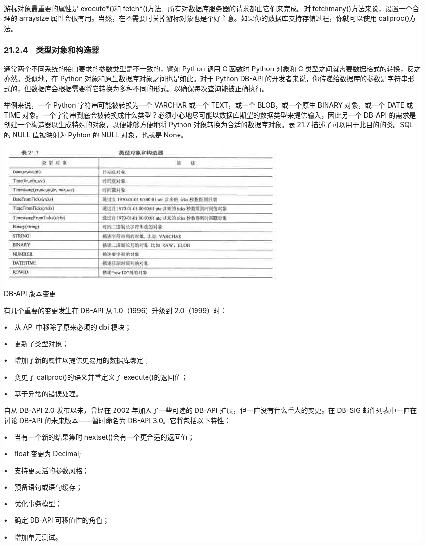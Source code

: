 游标对象最重要的属性是 execute*()和 fetch*()方法。所有对数据库服务器的请求都由它们来完成。对 fetchmany()方法来说，设置一个合理的 arraysize 属性会很有用。当然，在不需要时关掉游标对象也是个好主意。如果你的数据库支持存储过程，你就可以使用 callproc()方法。

### 21.2.4　类型对象和构造器

通常两个不同系统的接口要求的参数类型是不一致的，譬如 Python 调用 C 函数时 Python 对象和 C 类型之间就需要数据格式的转换，反之亦然。类似地，在 Python 对象和原生数据库对象之间也是如此。对于 Python DB-API 的开发者来说，你传递给数据库的参数是字符串形式的，但数据库会根据需要将它转换为多种不同的形式。以确保每次查询能被正确执行。

举例来说，一个 Python 字符串可能被转换为一个 VARCHAR 或一个 TEXT，或一个 BLOB，或一个原生 BINARY 对象，或一个 DATE 或 TIME 对象。一个字符串到底会被转换成什么类型？必须小心地尽可能以数据库期望的数据类型来提供输入，因此另一个 DB-API 的需求是创建一个构造器以生成特殊的对象，以便能够方便地将 Python 对象转换为合适的数据库对象。表 21.7 描述了可以用于此目的的类。SQL 的 NULL 值被映射为 Pyhton 的 NULL 对象，也就是 None。

![](img/00704.jpg)

DB-API 版本变更

有几个重要的变更发生在 DB-API 从 1.0（1996）升级到 2.0（1999）时：

•　从 API 中移除了原来必须的 dbi 模块；

•　更新了类型对象；

•　增加了新的属性以提供更易用的数据库绑定；

•　变更了 callproc()的语义并重定义了 execute()的返回值；

•　基于异常的错误处理。

自从 DB-API 2.0 发布以来，曾经在 2002 年加入了一些可选的 DB-API 扩展，但一直没有什么重大的变更。在 DB-SIG 邮件列表中一直在讨论 DB-API 的未来版本——暂时命名为 DB-API 3.0。它将包括以下特性：

•　当有一个新的结果集时 nextset()会有一个更合适的返回值；

•　float 变更为 Decimal;

•　支持更灵活的参数风格；

•　预备语句或语句缓存；

•　优化事务模型；

•　确定 DB-API 可移值性的角色；

•　增加单元测试。
